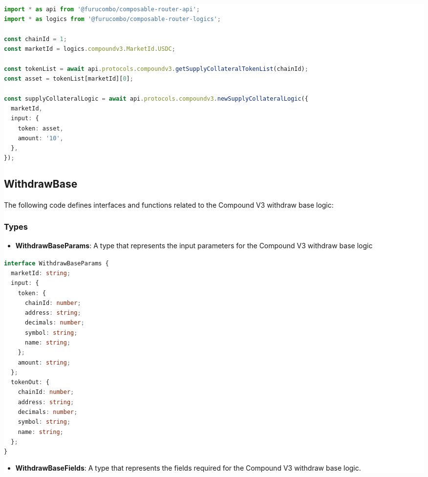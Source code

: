 ```typescript
import * as api from '@furucombo/composable-router-api';
import * as logics from '@furucombo/composable-router-logics';

const chainId = 1;
const marketId = logics.compoundv3.MarketId.USDC;

const tokenList = await api.protocols.compoundv3.getSupplyCollateralTokenList(chainId);
const asset = tokenList[marketId][0];

const supplyCollateralLogic = await api.protocols.compoundv3.newSupplyCollateralLogic({
  marketId,
  input: {
    token: asset,
    amount: '10',
  },
});
```

## WithdrawBase

The following code defines interfaces and functions related to the Compound V3 withdraw base logic:

### Types

* **WithdrawBaseParams**: A type that represents the input parameters for the Compound V3 withdraw base logic

```typescript
interface WithdrawBaseParams {
  marketId: string;
  input: {
    token: {
      chainId: number;
      address: string;
      decimals: number;
      symbol: string;
      name: string;
    };
    amount: string;
  };
  tokenOut: {
    chainId: number;
    address: string;
    decimals: number;
    symbol: string;
    name: string;
  };
}
```

* **WithdrawBaseFields**: A type that represents the fields required for the Compound V3 withdraw base logic.
